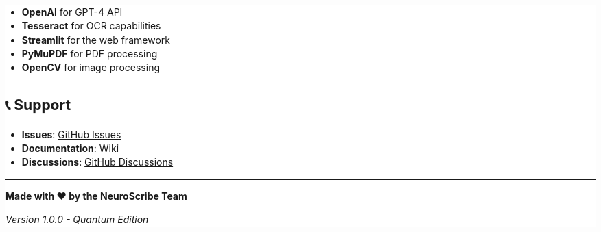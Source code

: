 - **OpenAI** for GPT-4 API
- **Tesseract** for OCR capabilities
- **Streamlit** for the web framework
- **PyMuPDF** for PDF processing
- **OpenCV** for image processing

## 📞 Support

- **Issues**: [GitHub Issues](https://github.com/Njanja2025/NeuroScribe-Copilot-Quantum/issues)
- **Documentation**: [Wiki](https://github.com/Njanja2025/NeuroScribe-Copilot-Quantum/wiki)
- **Discussions**: [GitHub Discussions](https://github.com/Njanja2025/NeuroScribe-Copilot-Quantum/discussions)

---

**Made with ❤️ by the NeuroScribe Team**

*Version 1.0.0 - Quantum Edition*
